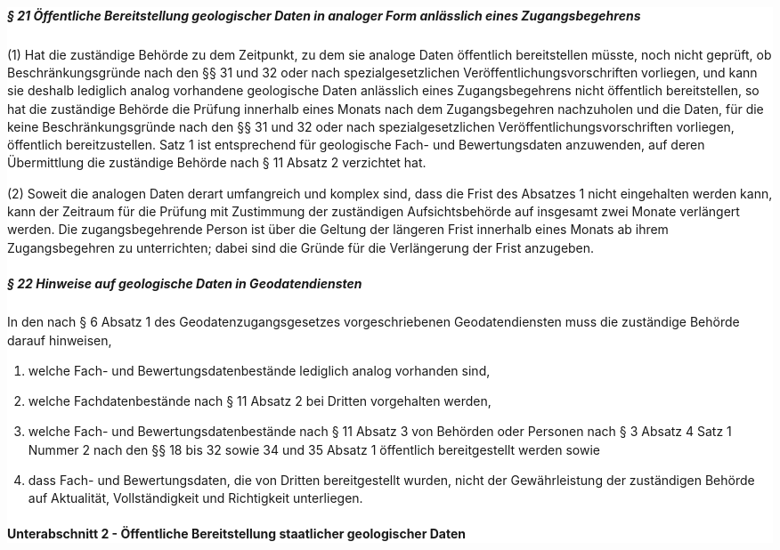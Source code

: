
##### § 21 Öffentliche Bereitstellung geologischer Daten in analoger Form anlässlich eines Zugangsbegehrens

(1) Hat die zuständige Behörde zu dem Zeitpunkt, zu dem sie analoge
Daten öffentlich bereitstellen müsste, noch nicht geprüft, ob
Beschränkungsgründe nach den §§ 31 und 32 oder nach
spezialgesetzlichen Veröffentlichungsvorschriften vorliegen, und kann
sie deshalb lediglich analog vorhandene geologische Daten anlässlich
eines Zugangsbegehrens nicht öffentlich bereitstellen, so hat die
zuständige Behörde die Prüfung innerhalb eines Monats nach dem
Zugangsbegehren nachzuholen und die Daten, für die keine
Beschränkungsgründe nach den §§ 31 und 32 oder nach
spezialgesetzlichen Veröffentlichungsvorschriften vorliegen,
öffentlich bereitzustellen. Satz 1 ist entsprechend für geologische
Fach- und Bewertungsdaten anzuwenden, auf deren Übermittlung die
zuständige Behörde nach § 11 Absatz 2 verzichtet hat.

(2) Soweit die analogen Daten derart umfangreich und komplex sind,
dass die Frist des Absatzes 1 nicht eingehalten werden kann, kann der
Zeitraum für die Prüfung mit Zustimmung der zuständigen
Aufsichtsbehörde auf insgesamt zwei Monate verlängert werden. Die
zugangsbegehrende Person ist über die Geltung der längeren Frist
innerhalb eines Monats ab ihrem Zugangsbegehren zu unterrichten; dabei
sind die Gründe für die Verlängerung der Frist anzugeben.


##### § 22 Hinweise auf geologische Daten in Geodatendiensten

In den nach § 6 Absatz 1 des Geodatenzugangsgesetzes vorgeschriebenen
Geodatendiensten muss die zuständige Behörde darauf hinweisen,

1.  welche Fach- und Bewertungsdatenbestände lediglich analog vorhanden
    sind,


2.  welche Fachdatenbestände nach § 11 Absatz 2 bei Dritten vorgehalten
    werden,


3.  welche Fach- und Bewertungsdatenbestände nach § 11 Absatz 3 von
    Behörden oder Personen nach § 3 Absatz 4 Satz 1 Nummer 2 nach den §§
    18 bis 32 sowie 34 und 35 Absatz 1 öffentlich bereitgestellt werden
    sowie


4.  dass Fach- und Bewertungsdaten, die von Dritten bereitgestellt wurden,
    nicht der Gewährleistung der zuständigen Behörde auf Aktualität,
    Vollständigkeit und Richtigkeit unterliegen.





#### Unterabschnitt 2 - Öffentliche Bereitstellung staatlicher geologischer Daten

